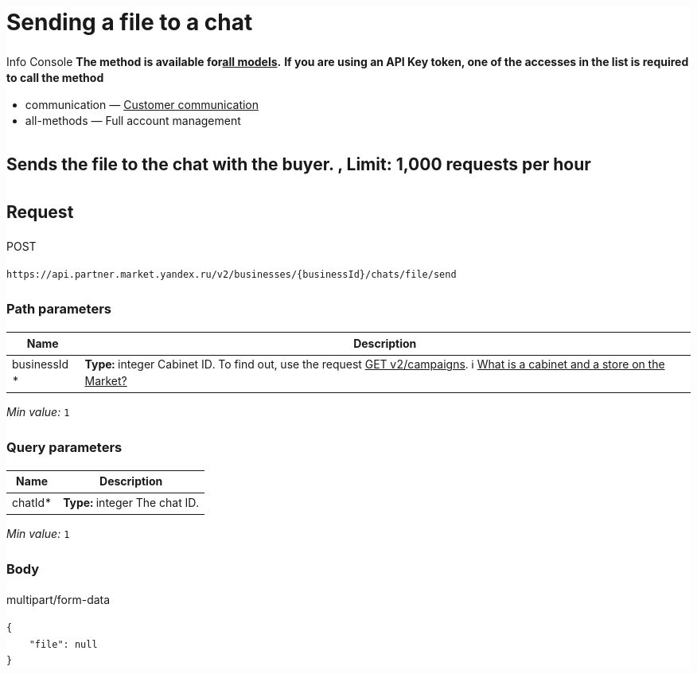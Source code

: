
# Sending a file to a chat
Info
Console
**The method is available for[all models](https://yandex.ru/dev/market/partner-api/doc/en/reference/chats/en/overview/business).**
**If you are using an API Key token, one of the accesses in the list is required to call the method**
  * communication — [Customer communication](https://yandex.ru/dev/market/partner-api/doc/en/reference/chats/en/_auto/scopes_summary/pages/communication)
  * all-methods — Full account management


Sends the file to the chat with the buyer.
**, Limit:** 1,000 requests per hour  
---  
##  [](https://yandex.ru/dev/market/partner-api/doc/en/reference/chats/en/reference/chats/sendFileToChat#request)Request
POST
```
https://api.partner.market.yandex.ru/v2/businesses/{businessId}/chats/file/send

```

###  [](https://yandex.ru/dev/market/partner-api/doc/en/reference/chats/en/reference/chats/sendFileToChat#path-parameters)Path parameters
**Name** |  **Description**  
---|---  
businessId* |  **Type:** integer<int64> Cabinet ID. To find out, use the request [GET v2/campaigns](https://yandex.ru/dev/market/partner-api/doc/en/reference/chats/en/reference/campaigns/getCampaigns). ℹ️ [What is a cabinet and a store on the Market?](https://yandex.ru/support/marketplace/account/introduction.html)   
_Min value:_ `1`  
###  [](https://yandex.ru/dev/market/partner-api/doc/en/reference/chats/en/reference/chats/sendFileToChat#query-parameters)Query parameters
**Name** |  **Description**  
---|---  
chatId* |  **Type:** integer<int64> The chat ID.  
_Min value:_ `1`  
###  [](https://yandex.ru/dev/market/partner-api/doc/en/reference/chats/en/reference/chats/sendFileToChat#body)Body
multipart/form-data
```
{
    "file": null
}

```
